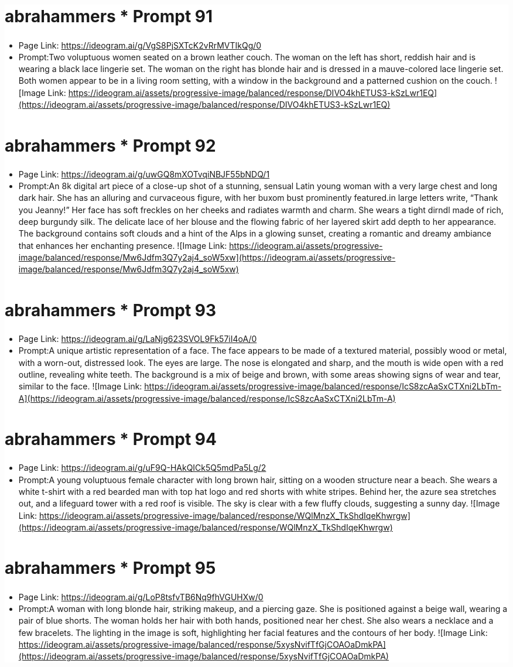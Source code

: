 # abrahammers * Prompt 91
 * Page Link: https://ideogram.ai/g/VgS8PjSXTcK2vRrMVTIkQg/0
 * Prompt:Two voluptuous women seated on a brown leather couch. The woman on the left has short, reddish hair and is wearing a black lace lingerie set. The woman on the right has blonde hair and is dressed in a mauve-colored lace lingerie set. Both women appear to be in a living room setting, with a window in the background and a patterned cushion on the couch.
![Image Link: https://ideogram.ai/assets/progressive-image/balanced/response/DIVO4khETUS3-kSzLwr1EQ](https://ideogram.ai/assets/progressive-image/balanced/response/DIVO4khETUS3-kSzLwr1EQ)

# abrahammers * Prompt 92
 * Page Link: https://ideogram.ai/g/uwGQ8mXOTvqiNBJF55bNDQ/1
 * Prompt:An 8k digital art piece of a close-up shot of a stunning, sensual Latin young woman with a very large chest and long dark hair. She has an alluring and curvaceous figure, with her buxom bust prominently featured.in large letters write, “Thank you Jeanny!” Her face has soft freckles on her cheeks and radiates warmth and charm. She wears a tight dirndl made of rich, deep burgundy silk. The delicate lace of her blouse and the flowing fabric of her layered skirt add depth to her appearance. The background contains soft clouds and a hint of the Alps in a glowing sunset, creating a romantic and dreamy ambiance that enhances her enchanting presence.
![Image Link: https://ideogram.ai/assets/progressive-image/balanced/response/Mw6Jdfm3Q7y2aj4_soW5xw](https://ideogram.ai/assets/progressive-image/balanced/response/Mw6Jdfm3Q7y2aj4_soW5xw)

# abrahammers * Prompt 93
 * Page Link: https://ideogram.ai/g/LaNjg623SVOL9Fk57iI4oA/0
 * Prompt:A unique artistic representation of a face. The face appears to be made of a textured material, possibly wood or metal, with a worn-out, distressed look. The eyes are large. The nose is elongated and sharp, and the mouth is wide open with a red outline, revealing white teeth. The background is a mix of beige and brown, with some areas showing signs of wear and tear, similar to the face.
![Image Link: https://ideogram.ai/assets/progressive-image/balanced/response/IcS8zcAaSxCTXni2LbTm-A](https://ideogram.ai/assets/progressive-image/balanced/response/IcS8zcAaSxCTXni2LbTm-A)

# abrahammers * Prompt 94
 * Page Link: https://ideogram.ai/g/uF9Q-HAkQICk5Q5mdPa5Lg/2
 * Prompt:A young voluptuous female character with long brown hair, sitting on a wooden structure near a beach. She wears a white t-shirt with a red bearded man with top hat logo and red shorts with white stripes. Behind her, the azure sea stretches out, and a lifeguard tower with a red roof is visible. The sky is clear with a few fluffy clouds, suggesting a sunny day.
![Image Link: https://ideogram.ai/assets/progressive-image/balanced/response/WQlMnzX_TkShdIqeKhwrgw](https://ideogram.ai/assets/progressive-image/balanced/response/WQlMnzX_TkShdIqeKhwrgw)

# abrahammers * Prompt 95
 * Page Link: https://ideogram.ai/g/LoP8tsfvTB6Nq9fhVGUHXw/0
 * Prompt:A woman with long blonde hair, striking makeup, and a piercing gaze. She is positioned against a beige wall, wearing a pair of blue shorts. The woman holds her hair with both hands, positioned near her chest. She also wears a necklace and a few bracelets. The lighting in the image is soft, highlighting her facial features and the contours of her body.
![Image Link: https://ideogram.ai/assets/progressive-image/balanced/response/5xysNvifTfGjCOAOaDmkPA](https://ideogram.ai/assets/progressive-image/balanced/response/5xysNvifTfGjCOAOaDmkPA)
